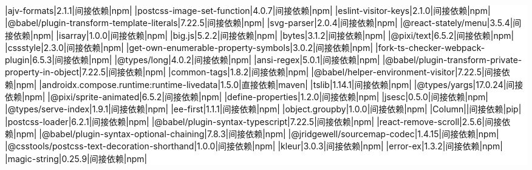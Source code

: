 |ajv-formats|2.1.1|间接依赖|npm|
|postcss-image-set-function|4.0.7|间接依赖|npm|
|eslint-visitor-keys|2.1.0|间接依赖|npm|
|@babel/plugin-transform-template-literals|7.22.5|间接依赖|npm|
|svg-parser|2.0.4|间接依赖|npm|
|@react-stately/menu|3.5.4|间接依赖|npm|
|isarray|1.0.0|间接依赖|npm|
|big.js|5.2.2|间接依赖|npm|
|bytes|3.1.2|间接依赖|npm|
|@pixi/text|6.5.2|间接依赖|npm|
|cssstyle|2.3.0|间接依赖|npm|
|get-own-enumerable-property-symbols|3.0.2|间接依赖|npm|
|fork-ts-checker-webpack-plugin|6.5.3|间接依赖|npm|
|@types/long|4.0.2|间接依赖|npm|
|ansi-regex|5.0.1|间接依赖|npm|
|@babel/plugin-transform-private-property-in-object|7.22.5|间接依赖|npm|
|common-tags|1.8.2|间接依赖|npm|
|@babel/helper-environment-visitor|7.22.5|间接依赖|npm|
|androidx.compose.runtime:runtime-livedata|1.5.0|直接依赖|maven|
|tslib|1.14.1|间接依赖|npm|
|@types/yargs|17.0.24|间接依赖|npm|
|@pixi/sprite-animated|6.5.2|间接依赖|npm|
|define-properties|1.2.0|间接依赖|npm|
|jsesc|0.5.0|间接依赖|npm|
|@types/serve-index|1.9.1|间接依赖|npm|
|ee-first|1.1.1|间接依赖|npm|
|object.groupby|1.0.0|间接依赖|npm|
|Column||间接依赖|pip|
|postcss-loader|6.2.1|间接依赖|npm|
|@babel/plugin-syntax-typescript|7.22.5|间接依赖|npm|
|react-remove-scroll|2.5.6|间接依赖|npm|
|@babel/plugin-syntax-optional-chaining|7.8.3|间接依赖|npm|
|@jridgewell/sourcemap-codec|1.4.15|间接依赖|npm|
|@csstools/postcss-text-decoration-shorthand|1.0.0|间接依赖|npm|
|kleur|3.0.3|间接依赖|npm|
|error-ex|1.3.2|间接依赖|npm|
|magic-string|0.25.9|间接依赖|npm|